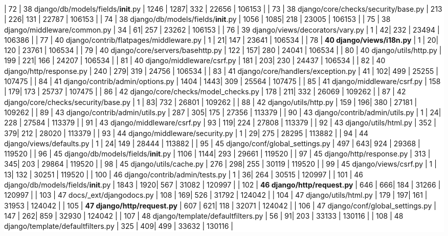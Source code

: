 | 72 | 38 django/db/models/fields/__init__.py | 1246 | 1287| 332 | 22656 | 106153 | 
| 73 | 38 django/core/checks/security/base.py | 213 | 226| 131 | 22787 | 106153 | 
| 74 | 38 django/db/models/fields/__init__.py | 1056 | 1085| 218 | 23005 | 106153 | 
| 75 | 38 django/middleware/common.py | 34 | 61| 257 | 23262 | 106153 | 
| 76 | 39 django/views/decorators/vary.py | 1 | 42| 232 | 23494 | 106386 | 
| 77 | 40 django/contrib/flatpages/middleware.py | 1 | 21| 147 | 23641 | 106534 | 
| 78 | **40 django/views/i18n.py** | 1 | 20| 120 | 23761 | 106534 | 
| 79 | 40 django/core/servers/basehttp.py | 122 | 157| 280 | 24041 | 106534 | 
| 80 | 40 django/utils/http.py | 199 | 221| 166 | 24207 | 106534 | 
| 81 | 40 django/middleware/csrf.py | 181 | 203| 230 | 24437 | 106534 | 
| 82 | 40 django/http/response.py | 240 | 279| 319 | 24756 | 106534 | 
| 83 | 41 django/core/handlers/exception.py | 41 | 102| 499 | 25255 | 107475 | 
| 84 | 41 django/contrib/admin/options.py | 1404 | 1443| 309 | 25564 | 107475 | 
| 85 | 41 django/middleware/csrf.py | 158 | 179| 173 | 25737 | 107475 | 
| 86 | 42 django/core/checks/model_checks.py | 178 | 211| 332 | 26069 | 109262 | 
| 87 | 42 django/core/checks/security/base.py | 1 | 83| 732 | 26801 | 109262 | 
| 88 | 42 django/utils/http.py | 159 | 196| 380 | 27181 | 109262 | 
| 89 | 43 django/contrib/admin/utils.py | 287 | 305| 175 | 27356 | 113379 | 
| 90 | 43 django/contrib/admin/utils.py | 1 | 24| 228 | 27584 | 113379 | 
| 91 | 43 django/middleware/csrf.py | 93 | 119| 224 | 27808 | 113379 | 
| 92 | 43 django/utils/html.py | 352 | 379| 212 | 28020 | 113379 | 
| 93 | 44 django/middleware/security.py | 1 | 29| 275 | 28295 | 113882 | 
| 94 | 44 django/views/defaults.py | 1 | 24| 149 | 28444 | 113882 | 
| 95 | 45 django/conf/global_settings.py | 497 | 643| 924 | 29368 | 119520 | 
| 96 | 45 django/db/models/fields/__init__.py | 1106 | 1144| 293 | 29661 | 119520 | 
| 97 | 45 django/http/response.py | 313 | 345| 203 | 29864 | 119520 | 
| 98 | 45 django/utils/cache.py | 276 | 298| 255 | 30119 | 119520 | 
| 99 | 45 django/views/csrf.py | 1 | 13| 132 | 30251 | 119520 | 
| 100 | 46 django/contrib/admin/tests.py | 1 | 36| 264 | 30515 | 120997 | 
| 101 | 46 django/db/models/fields/__init__.py | 1843 | 1920| 567 | 31082 | 120997 | 
| 102 | **46 django/http/request.py** | 646 | 666| 184 | 31266 | 120997 | 
| 103 | 47 docs/_ext/djangodocs.py | 108 | 169| 526 | 31792 | 124042 | 
| 104 | 47 django/utils/html.py | 179 | 197| 161 | 31953 | 124042 | 
| 105 | **47 django/http/request.py** | 607 | 621| 118 | 32071 | 124042 | 
| 106 | 47 django/conf/global_settings.py | 147 | 262| 859 | 32930 | 124042 | 
| 107 | 48 django/template/defaultfilters.py | 56 | 91| 203 | 33133 | 130116 | 
| 108 | 48 django/template/defaultfilters.py | 325 | 409| 499 | 33632 | 130116 | 